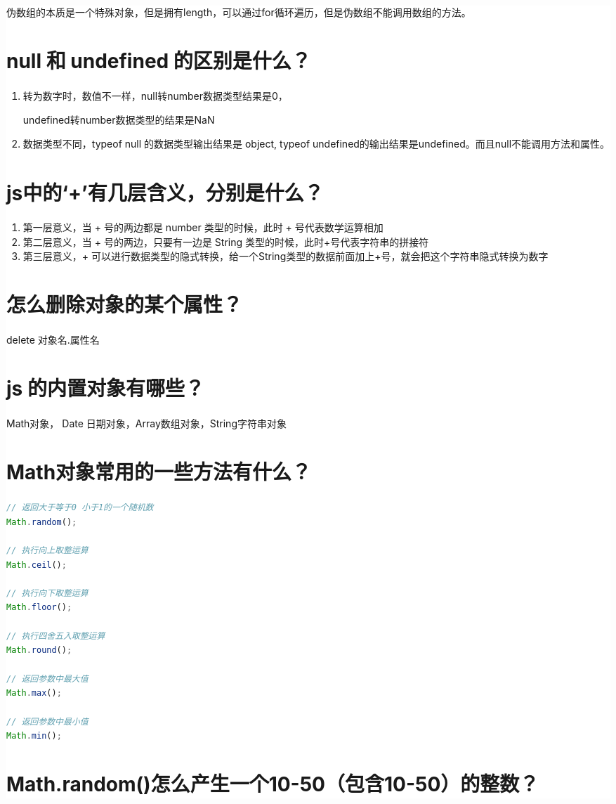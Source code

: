 伪数组的本质是一个特殊对象，但是拥有length，可以通过for循环遍历，但是伪数组不能调用数组的方法。

# null 和 undefined 的区别是什么？

1. 转为数字时，数值不一样，null转number数据类型结果是0，

   undefined转number数据类型的结果是NaN

2. 数据类型不同，typeof null 的数据类型输出结果是 object, typeof undefined的输出结果是undefined。而且null不能调用方法和属性。

# js中的‘+’有几层含义，分别是什么？

1. 第一层意义，当 + 号的两边都是 number 类型的时候，此时 + 号代表数学运算相加
2. 第二层意义，当 + 号的两边，只要有一边是 String 类型的时候，此时+号代表字符串的拼接符
3. 第三层意义，+ 可以进行数据类型的隐式转换，给一个String类型的数据前面加上+号，就会把这个字符串隐式转换为数字

# 怎么删除对象的某个属性？

delete 对象名.属性名

# js 的内置对象有哪些？

Math对象， Date 日期对象，Array数组对象，String字符串对象

# Math对象常用的一些方法有什么？

```js
// 返回大于等于0 小于1的一个随机数
Math.random();  

// 执行向上取整运算
Math.ceil();

// 执行向下取整运算
Math.floor();

// 执行四舍五入取整运算
Math.round();

// 返回参数中最大值
Math.max();

// 返回参数中最小值
Math.min();
```



# Math.random()怎么产生一个10-50（包含10-50）的整数？
